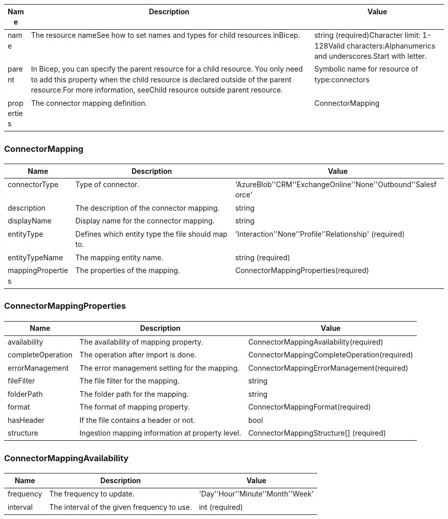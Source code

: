 | Name | Description | Value |
|-|-|-|
| name | The resource nameSee how to set names and types for child resources inBicep. | string (required)Character limit: 1-128Valid characters:Alphanumerics and underscores.Start with letter. |
| parent | In Bicep, you can specify the parent resource for a child resource. You only need to add this property when the child resource is declared outside of the parent resource.For more information, seeChild resource outside parent resource. | Symbolic name for resource of type:connectors |
| properties | The connector mapping definition. | ConnectorMapping |


### ConnectorMapping

| Name | Description | Value |
|-|-|-|
| connectorType | Type of connector. | 'AzureBlob''CRM''ExchangeOnline''None''Outbound''Salesforce' |
| description | The description of the connector mapping. | string |
| displayName | Display name for the connector mapping. | string |
| entityType | Defines which entity type the file should map to. | 'Interaction''None''Profile''Relationship' (required) |
| entityTypeName | The mapping entity name. | string (required) |
| mappingProperties | The properties of the mapping. | ConnectorMappingProperties(required) |


### ConnectorMappingProperties

| Name | Description | Value |
|-|-|-|
| availability | The availability of mapping property. | ConnectorMappingAvailability(required) |
| completeOperation | The operation after import is done. | ConnectorMappingCompleteOperation(required) |
| errorManagement | The error management setting for the mapping. | ConnectorMappingErrorManagement(required) |
| fileFilter | The file filter for the mapping. | string |
| folderPath | The folder path for the mapping. | string |
| format | The format of mapping property. | ConnectorMappingFormat(required) |
| hasHeader | If the file contains a header or not. | bool |
| structure | Ingestion mapping information at property level. | ConnectorMappingStructure[] (required) |


### ConnectorMappingAvailability

| Name | Description | Value |
|-|-|-|
| frequency | The frequency to update. | 'Day''Hour''Minute''Month''Week' |
| interval | The interval of the given frequency to use. | int (required) |
